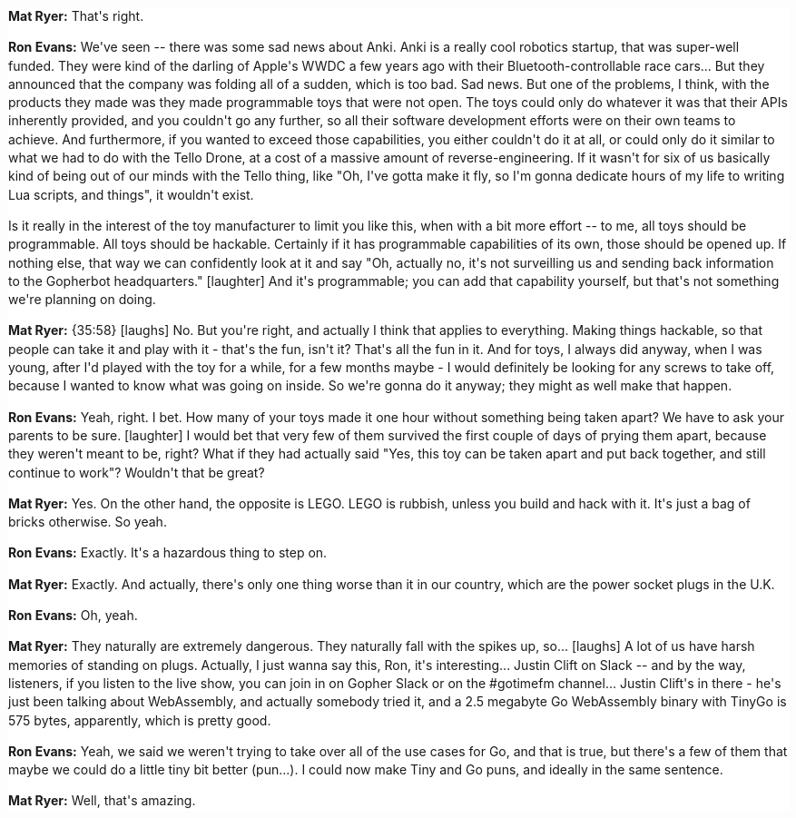 **Mat Ryer:** That's right.

**Ron Evans:** We've seen -- there was some sad news about Anki. Anki is a really cool robotics startup, that was super-well funded. They were kind of the darling of Apple's WWDC a few years ago with their Bluetooth-controllable race cars... But they announced that the company was folding all of a sudden, which is too bad. Sad news. But one of the problems, I think, with the products they made was they made programmable toys that were not open. The toys could only do whatever it was that their APIs inherently provided, and you couldn't go any further, so all their software development efforts were on their own teams to achieve. And furthermore, if you wanted to exceed those capabilities, you either couldn't do it at all, or could only do it similar to what we had to do with the Tello Drone, at a cost of a massive amount of reverse-engineering. If it wasn't for six of us basically kind of being out of our minds with the Tello thing, like "Oh, I've gotta make it fly, so I'm gonna dedicate hours of my life to writing Lua scripts, and things", it wouldn't exist.

Is it really in the interest of the toy manufacturer to limit you like this, when with a bit more effort -- to me, all toys should be programmable. All toys should be hackable. Certainly if it has programmable capabilities of its own, those should be opened up. If nothing else, that way we can confidently look at it and say "Oh, actually no, it's not surveilling us and sending back information to the Gopherbot headquarters." \[laughter\] And it's programmable; you can add that capability yourself, but that's not something we're planning on doing.

**Mat Ryer:** \{35:58\} \[laughs\] No. But you're right, and actually I think that applies to everything. Making things hackable, so that people can take it and play with it - that's the fun, isn't it? That's all the fun in it. And for toys, I always did anyway, when I was young, after I'd played with the toy for a while, for a few months maybe - I would definitely be looking for any screws to take off, because I wanted to know what was going on inside. So we're gonna do it anyway; they might as well make that happen.

**Ron Evans:** Yeah, right. I bet. How many of your toys made it one hour without something being taken apart? We have to ask your parents to be sure. \[laughter\] I would bet that very few of them survived the first couple of days of prying them apart, because they weren't meant to be, right? What if they had actually said "Yes, this toy can be taken apart and put back together, and still continue to work"? Wouldn't that be great?

**Mat Ryer:** Yes. On the other hand, the opposite is LEGO. LEGO is rubbish, unless you build and hack with it. It's just a bag of bricks otherwise. So yeah.

**Ron Evans:** Exactly. It's a hazardous thing to step on.

**Mat Ryer:** Exactly. And actually, there's only one thing worse than it in our country, which are the power socket plugs in the U.K.

**Ron Evans:** Oh, yeah.

**Mat Ryer:** They naturally are extremely dangerous. They naturally fall with the spikes up, so... \[laughs\] A lot of us have harsh memories of standing on plugs. Actually, I just wanna say this, Ron, it's interesting... Justin Clift on Slack -- and by the way, listeners, if you listen to the live show, you can join in on Gopher Slack or on the \#gotimefm channel... Justin Clift's in there - he's just been talking about WebAssembly, and actually somebody tried it, and a 2.5 megabyte Go WebAssembly binary with TinyGo is 575 bytes, apparently, which is pretty good.

**Ron Evans:** Yeah, we said we weren't trying to take over all of the use cases for Go, and that is true, but there's a few of them that maybe we could do a little tiny bit better (pun...). I could now make Tiny and Go puns, and ideally in the same sentence.

**Mat Ryer:** Well, that's amazing.
